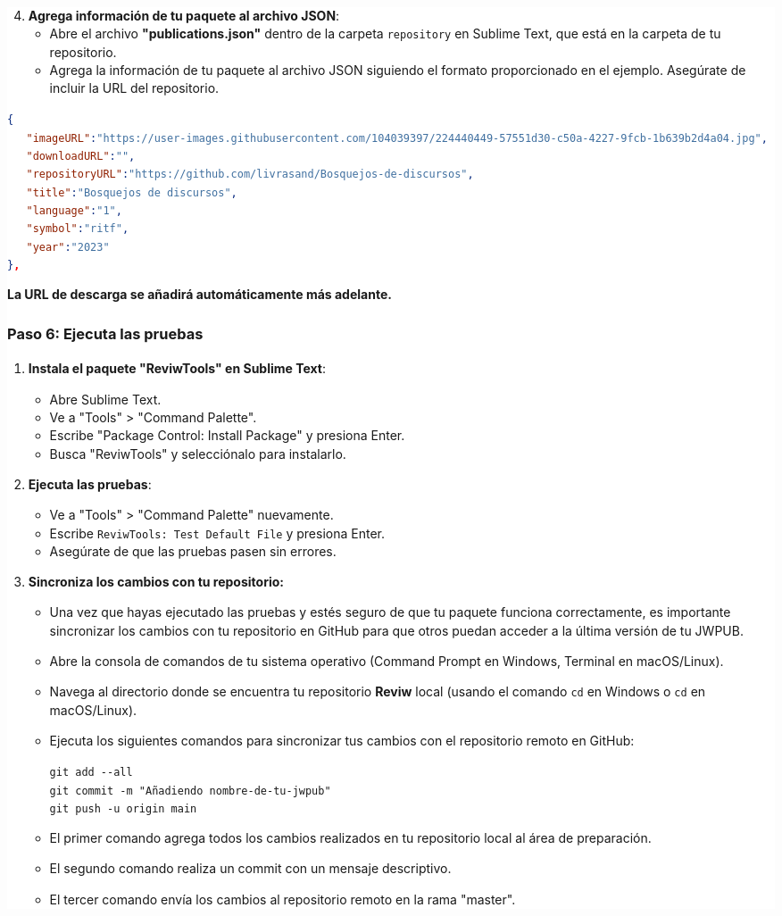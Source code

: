4. **Agrega información de tu paquete al archivo JSON**:
   - Abre el archivo **"publications.json"** dentro de la carpeta `repository` en Sublime Text, que está en la carpeta de tu repositorio.
   - Agrega la información de tu paquete al archivo JSON siguiendo el formato proporcionado en el ejemplo. Asegúrate de incluir la URL del repositorio.

```json
{
   "imageURL":"https://user-images.githubusercontent.com/104039397/224440449-57551d30-c50a-4227-9fcb-1b639b2d4a04.jpg",
   "downloadURL":"",
   "repositoryURL":"https://github.com/livrasand/Bosquejos-de-discursos",
   "title":"Bosquejos de discursos",
   "language":"1",
   "symbol":"ritf",
   "year":"2023"
}, 
```

**La URL de descarga se añadirá automáticamente más adelante.**

### Paso 6: Ejecuta las pruebas

1. **Instala el paquete "ReviwTools" en Sublime Text**:
   - Abre Sublime Text.
   - Ve a "Tools" > "Command Palette".
   - Escribe "Package Control: Install Package" y presiona Enter.
   - Busca "ReviwTools" y selecciónalo para instalarlo.

2. **Ejecuta las pruebas**:
   - Ve a "Tools" > "Command Palette" nuevamente.
   - Escribe `ReviwTools: Test Default File` y presiona Enter.
   - Asegúrate de que las pruebas pasen sin errores.
  
3. **Sincroniza los cambios con tu repositorio:**

   - Una vez que hayas ejecutado las pruebas y estés seguro de que tu paquete funciona correctamente, es importante sincronizar los cambios con tu repositorio en GitHub para que otros puedan acceder a la última versión de tu JWPUB.

   - Abre la consola de comandos de tu sistema operativo (Command Prompt en Windows, Terminal en macOS/Linux).

   - Navega al directorio donde se encuentra tu repositorio **Reviw** local (usando el comando `cd` en Windows o `cd` en macOS/Linux).

   - Ejecuta los siguientes comandos para sincronizar tus cambios con el repositorio remoto en GitHub:

     ```shell
     git add --all
     git commit -m "Añadiendo nombre-de-tu-jwpub"
     git push -u origin main
     ```

   - El primer comando agrega todos los cambios realizados en tu repositorio local al área de preparación.
   - El segundo comando realiza un commit con un mensaje descriptivo.
   - El tercer comando envía los cambios al repositorio remoto en la rama "master".
